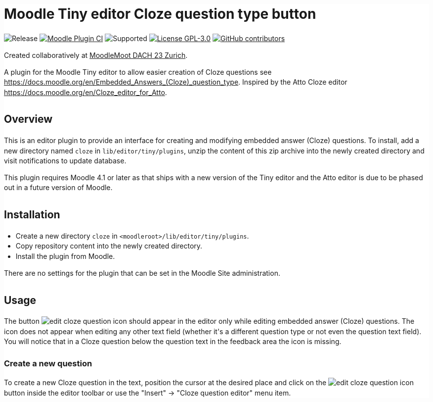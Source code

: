 Moodle Tiny editor Cloze question type button
=============================================

![Release](https://img.shields.io/badge/Release-1.10-blue.svg)
[![Moodle Plugin 
CI](https://github.com/srobotta/moodle-tiny_cloze/workflows/Moodle%20Plugin%20CI/badge.svg?branch=main)](https://github.com/srobotta/moodle-tiny_cloze/actions?query=workflow%3A%22Moodle+Plugin+CI%22+branch%3Amain)
![Supported](https://img.shields.io/badge/Moodle-4.1+-orange.svg)
[![License GPL-3.0](https://img.shields.io/github/license/srobotta/moodle-tiny_cloze?color=lightgrey)](https://github.com/srobotta/moodle-tiny_cloze/blob/main/LICENSE)
[![GitHub contributors](https://img.shields.io/github/contributors/srobotta/moodle-tiny_cloze)](https://github.com/srobotta/moodle-tiny_cloze/graphs/contributors)

Created collaboratively at [MoodleMoot DACH 23 Zurich](https://moodlemootdach.org/).

A plugin for the Moodle Tiny editor to allow easier creation of Cloze questions
see https://docs.moodle.org/en/Embedded_Answers_(Cloze)_question_type.
Inspired by the Atto Cloze editor https://docs.moodle.org/en/Cloze_editor_for_Atto.

## Overview

This is an editor plugin to provide an interface for creating and
modifying embedded answer (Cloze) questions. To install, add a new directory
named `cloze` in `lib/editor/tiny/plugins`, unzip the content of this zip archive
into the newly created directory and visit notifications to update database.

This plugin requires Moodle 4.1 or later as that ships with a new version of the Tiny
editor and the Atto editor is due to be phased out in a future version of Moodle.

## Installation

 - Create a new directory `cloze` in `<moodleroot>/lib/editor/tiny/plugins`.
 - Copy repository content into the newly created directory.
 - Install the plugin from Moodle.

There are no settings for the plugin that can be set in the Moodle Site administration.

## Usage

The button ![edit cloze question icon](pix/icon.svg) should appear in the editor only
while editing embedded answer (Cloze) questions. The icon does not appear when editing
any other text field (whether it's a different question type or not even the question
text field). You will notice that in a Cloze question below the question
text in the feedback area the icon is missing.

### Create a new question

To create a new Cloze question in the text, position the cursor at the desired place
and click on the ![edit cloze question icon](pix/icon.svg) button inside the editor
toolbar or use the "Insert" -> "Cloze question editor" menu item.
